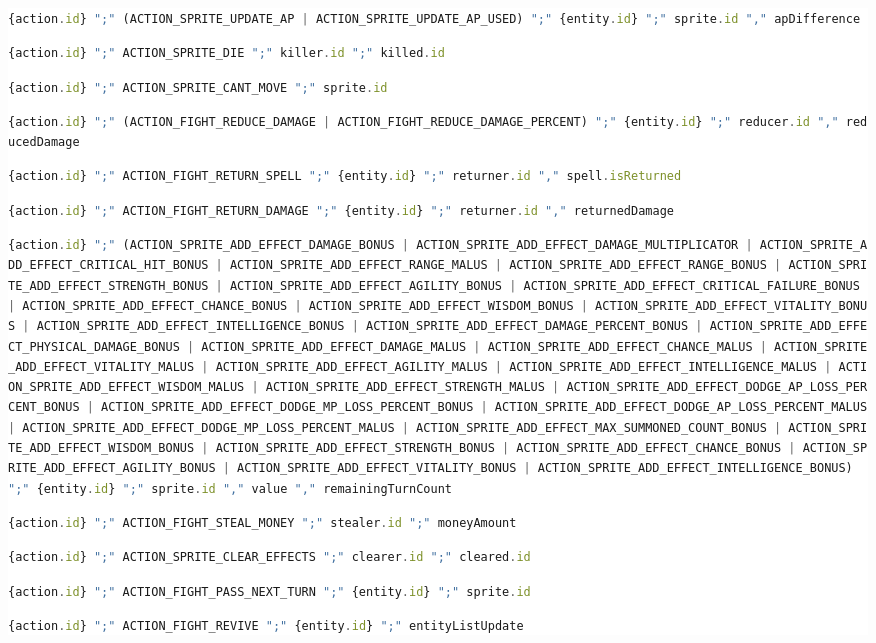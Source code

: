 ```js
{action.id} ";" (ACTION_SPRITE_UPDATE_AP | ACTION_SPRITE_UPDATE_AP_USED) ";" {entity.id} ";" sprite.id "," apDifference
```

```js
{action.id} ";" ACTION_SPRITE_DIE ";" killer.id ";" killed.id
```

```js
{action.id} ";" ACTION_SPRITE_CANT_MOVE ";" sprite.id
```

```js
{action.id} ";" (ACTION_FIGHT_REDUCE_DAMAGE | ACTION_FIGHT_REDUCE_DAMAGE_PERCENT) ";" {entity.id} ";" reducer.id "," reducedDamage
```

```js
{action.id} ";" ACTION_FIGHT_RETURN_SPELL ";" {entity.id} ";" returner.id "," spell.isReturned
```

```js
{action.id} ";" ACTION_FIGHT_RETURN_DAMAGE ";" {entity.id} ";" returner.id "," returnedDamage
```

```js
{action.id} ";" (ACTION_SPRITE_ADD_EFFECT_DAMAGE_BONUS | ACTION_SPRITE_ADD_EFFECT_DAMAGE_MULTIPLICATOR | ACTION_SPRITE_ADD_EFFECT_CRITICAL_HIT_BONUS | ACTION_SPRITE_ADD_EFFECT_RANGE_MALUS | ACTION_SPRITE_ADD_EFFECT_RANGE_BONUS | ACTION_SPRITE_ADD_EFFECT_STRENGTH_BONUS | ACTION_SPRITE_ADD_EFFECT_AGILITY_BONUS | ACTION_SPRITE_ADD_EFFECT_CRITICAL_FAILURE_BONUS | ACTION_SPRITE_ADD_EFFECT_CHANCE_BONUS | ACTION_SPRITE_ADD_EFFECT_WISDOM_BONUS | ACTION_SPRITE_ADD_EFFECT_VITALITY_BONUS | ACTION_SPRITE_ADD_EFFECT_INTELLIGENCE_BONUS | ACTION_SPRITE_ADD_EFFECT_DAMAGE_PERCENT_BONUS | ACTION_SPRITE_ADD_EFFECT_PHYSICAL_DAMAGE_BONUS | ACTION_SPRITE_ADD_EFFECT_DAMAGE_MALUS | ACTION_SPRITE_ADD_EFFECT_CHANCE_MALUS | ACTION_SPRITE_ADD_EFFECT_VITALITY_MALUS | ACTION_SPRITE_ADD_EFFECT_AGILITY_MALUS | ACTION_SPRITE_ADD_EFFECT_INTELLIGENCE_MALUS | ACTION_SPRITE_ADD_EFFECT_WISDOM_MALUS | ACTION_SPRITE_ADD_EFFECT_STRENGTH_MALUS | ACTION_SPRITE_ADD_EFFECT_DODGE_AP_LOSS_PERCENT_BONUS | ACTION_SPRITE_ADD_EFFECT_DODGE_MP_LOSS_PERCENT_BONUS | ACTION_SPRITE_ADD_EFFECT_DODGE_AP_LOSS_PERCENT_MALUS | ACTION_SPRITE_ADD_EFFECT_DODGE_MP_LOSS_PERCENT_MALUS | ACTION_SPRITE_ADD_EFFECT_MAX_SUMMONED_COUNT_BONUS | ACTION_SPRITE_ADD_EFFECT_WISDOM_BONUS | ACTION_SPRITE_ADD_EFFECT_STRENGTH_BONUS | ACTION_SPRITE_ADD_EFFECT_CHANCE_BONUS | ACTION_SPRITE_ADD_EFFECT_AGILITY_BONUS | ACTION_SPRITE_ADD_EFFECT_VITALITY_BONUS | ACTION_SPRITE_ADD_EFFECT_INTELLIGENCE_BONUS) ";" {entity.id} ";" sprite.id "," value "," remainingTurnCount
```

```js
{action.id} ";" ACTION_FIGHT_STEAL_MONEY ";" stealer.id ";" moneyAmount
```

```js
{action.id} ";" ACTION_SPRITE_CLEAR_EFFECTS ";" clearer.id ";" cleared.id
```

```js
{action.id} ";" ACTION_FIGHT_PASS_NEXT_TURN ";" {entity.id} ";" sprite.id
```

```js
{action.id} ";" ACTION_FIGHT_REVIVE ";" {entity.id} ";" entityListUpdate
```
